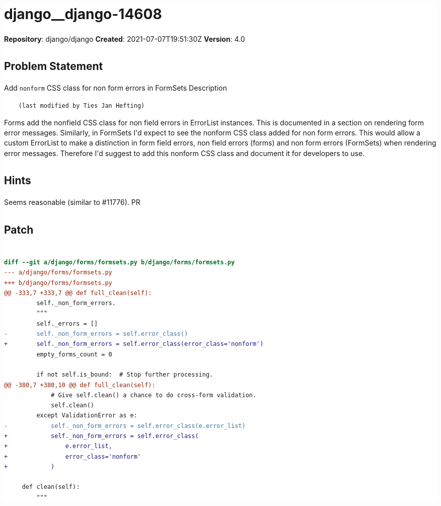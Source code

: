 # django__django-14608

**Repository**: django/django
**Created**: 2021-07-07T19:51:30Z
**Version**: 4.0

## Problem Statement

Add `nonform` CSS class for non form errors in FormSets
Description
	 
		(last modified by Ties Jan Hefting)
	 
Forms add the nonfield CSS class for non field errors in ErrorList instances. This is documented in a section on ​rendering form error messages. Similarly, in FormSets I'd expect to see the nonform CSS class added for non form errors. This would allow a custom ErrorList to make a distinction in form field errors, non field errors (forms) and non form errors (FormSets) when rendering error messages. Therefore I'd suggest to add this nonform CSS class and document it for developers to use.


## Hints

Seems reasonable (similar to #11776).
​PR

## Patch

```diff

diff --git a/django/forms/formsets.py b/django/forms/formsets.py
--- a/django/forms/formsets.py
+++ b/django/forms/formsets.py
@@ -333,7 +333,7 @@ def full_clean(self):
         self._non_form_errors.
         """
         self._errors = []
-        self._non_form_errors = self.error_class()
+        self._non_form_errors = self.error_class(error_class='nonform')
         empty_forms_count = 0
 
         if not self.is_bound:  # Stop further processing.
@@ -380,7 +380,10 @@ def full_clean(self):
             # Give self.clean() a chance to do cross-form validation.
             self.clean()
         except ValidationError as e:
-            self._non_form_errors = self.error_class(e.error_list)
+            self._non_form_errors = self.error_class(
+                e.error_list,
+                error_class='nonform'
+            )
 
     def clean(self):
         """


```
